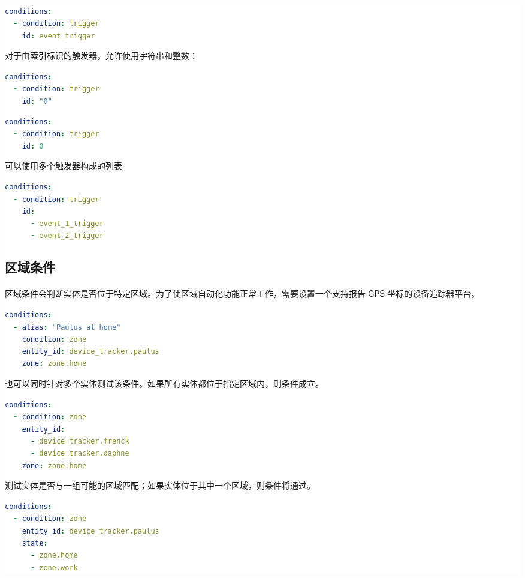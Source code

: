 ```yml
conditions:
  - condition: trigger
    id: event_trigger
```

对于由索引标识的触发器，允许使用字符串和整数：

```yml
conditions:
  - condition: trigger
    id: "0"
```

```yml
conditions:
  - condition: trigger
    id: 0
```

可以使用多个触发器构成的列表

```yml
conditions:
  - condition: trigger
    id:
      - event_1_trigger
      - event_2_trigger
```

## 区域条件

区域条件会判断实体是否位于特定区域。为了使区域自动化功能正常工作，需要设置一个支持报告 GPS 坐标的设备追踪器平台。

```yml
conditions:
  - alias: "Paulus at home"
    condition: zone
    entity_id: device_tracker.paulus
    zone: zone.home
```

也可以同时针对多个实体测试该条件。如果所有实体都位于指定区域内，则条件成立。

```yml
conditions:
  - condition: zone
    entity_id:
      - device_tracker.frenck
      - device_tracker.daphne
    zone: zone.home
```

测试实体是否与一组可能的区域匹配；如果实体位于其中一个区域，则条件将通过。

```yml
conditions:
  - condition: zone
    entity_id: device_tracker.paulus
    state:
      - zone.home
      - zone.work
```
